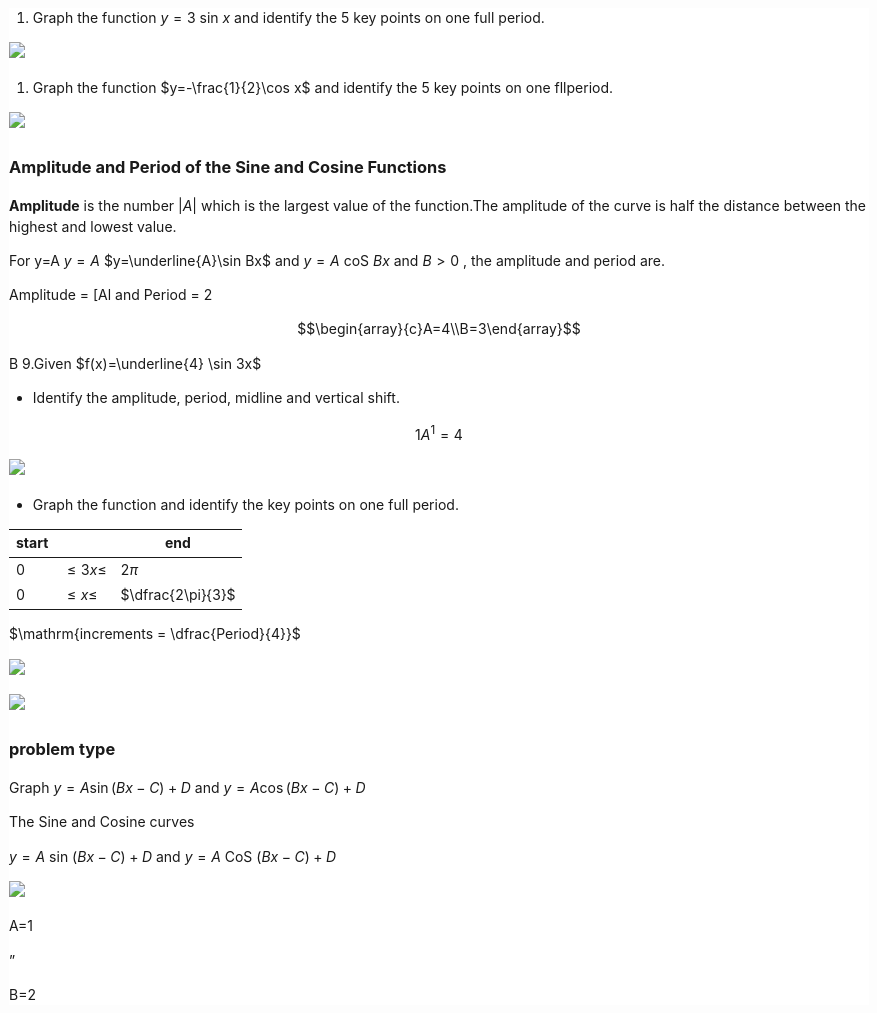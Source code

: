 1. Graph the function $y=3$ sin $x$ and identify the 5 key points on one full period.

![](image-1.png)

1. Graph the function $y=-\frac{1}{2}\cos x$ and identify the 5 key points on one fllperiod.

![](image-2.png)

### Amplitude and Period of the Sine and Cosine Functions

 **Amplitude** is the number $|A|$ which is the largest value of the function.The amplitude of the curve is half the distance between the highest and lowest value.

For y=A $y=A$ $y=\underline{A}\sin Bx$ and $y=A$ coS $Bx$ and $B>0$ , the amplitude and period are.

Amplitude = [Al and Period = 2

$$\begin{array}{c}A=4\\B=3\end{array}$$

B 9.Given $f(x)=\underline{4} \sin 3x$ 

- Identify the amplitude, period, midline and vertical shift.

$$1A^{1}=4$$

![](./images/fiYZpsG8KLQ8Q3DIbuH4MqgfwZ20GgNzR.png)

- Graph the function and identify the key points on one full period.

| start | | end |
|---|---|---|
| 0 | $\leq 3x \leq$ | $2\pi$ |
| 0 | $\leq x \leq$ | $\dfrac{2\pi}{3}$ |

$\mathrm{increments = \dfrac{Period}{4}}$

![](./images/fftQfsKkcyccUi2XxLXHGGAYXlWNfzGdL.png)

![](./images/f257EKDGAd56F8G2G7wP7339LU1BLyXxD.png)

### problem type

Graph $y=A \sin (Bx-C)+D$ and $y=A \cos (Bx-C)+D$

The Sine and Cosine curves

$y=A$ sin $(Bx-C)+D$ and $y=A$ CoS $(Bx-C)+D$

![](./images/fkidllLGog7vONP3pluD5QdbOTcOyIB92.png)

A=1

”

B=2
